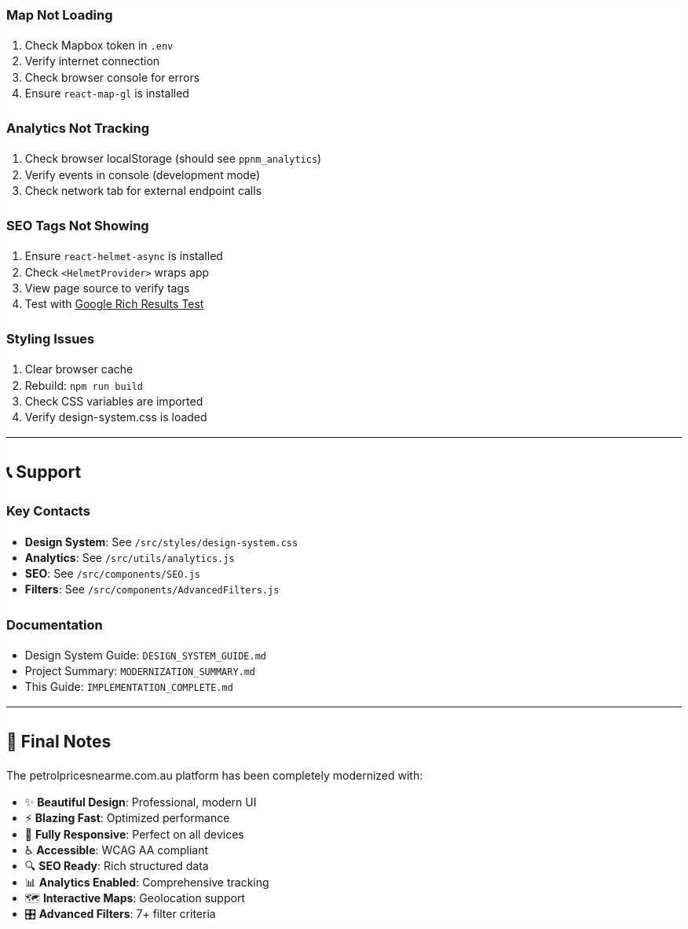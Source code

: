 ### Map Not Loading

1. Check Mapbox token in `.env`
2. Verify internet connection
3. Check browser console for errors
4. Ensure `react-map-gl` is installed

### Analytics Not Tracking

1. Check browser localStorage (should see `ppnm_analytics`)
2. Verify events in console (development mode)
3. Check network tab for external endpoint calls

### SEO Tags Not Showing

1. Ensure `react-helmet-async` is installed
2. Check `<HelmetProvider>` wraps app
3. View page source to verify tags
4. Test with [Google Rich Results Test](https://search.google.com/test/rich-results)

### Styling Issues

1. Clear browser cache
2. Rebuild: `npm run build`
3. Check CSS variables are imported
4. Verify design-system.css is loaded

---

## 📞 Support

### Key Contacts

- **Design System**: See `/src/styles/design-system.css`
- **Analytics**: See `/src/utils/analytics.js`
- **SEO**: See `/src/components/SEO.js`
- **Filters**: See `/src/components/AdvancedFilters.js`

### Documentation

- Design System Guide: `DESIGN_SYSTEM_GUIDE.md`
- Project Summary: `MODERNIZATION_SUMMARY.md`
- This Guide: `IMPLEMENTATION_COMPLETE.md`

---

## 🎉 Final Notes

The petrolpricesnearme.com.au platform has been completely modernized with:

- ✨ **Beautiful Design**: Professional, modern UI
- ⚡ **Blazing Fast**: Optimized performance
- 📱 **Fully Responsive**: Perfect on all devices
- ♿ **Accessible**: WCAG AA compliant
- 🔍 **SEO Ready**: Rich structured data
- 📊 **Analytics Enabled**: Comprehensive tracking
- 🗺️ **Interactive Maps**: Geolocation support
- 🎛️ **Advanced Filters**: 7+ filter criteria
